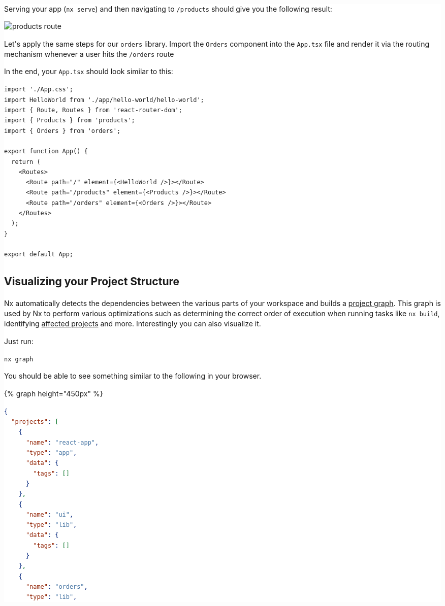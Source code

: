Serving your app (`nx serve`) and then navigating to `/products` should give you the following result:

![products route](/shared/tutorials/react-standalone-products-route.png)

Let's apply the same steps for our `orders` library. Import the `Orders` component into the `App.tsx` file and render it via the routing mechanism whenever a user hits the `/orders` route

In the end, your `App.tsx` should look similar to this:

```tsx {% fileName="src/App.tsx" %}
import './App.css';
import HelloWorld from './app/hello-world/hello-world';
import { Route, Routes } from 'react-router-dom';
import { Products } from 'products';
import { Orders } from 'orders';

export function App() {
  return (
    <Routes>
      <Route path="/" element={<HelloWorld />}></Route>
      <Route path="/products" element={<Products />}></Route>
      <Route path="/orders" element={<Orders />}></Route>
    </Routes>
  );
}

export default App;
```

## Visualizing your Project Structure

Nx automatically detects the dependencies between the various parts of your workspace and builds a [project graph](/features/explore-graph). This graph is used by Nx to perform various optimizations such as determining the correct order of execution when running tasks like `nx build`, identifying [affected projects](/features/run-tasks#run-tasks-on-projects-affected-by-a-pr) and more. Interestingly you can also visualize it.

Just run:

```shell
nx graph
```

You should be able to see something similar to the following in your browser.

{% graph height="450px" %}

```json
{
  "projects": [
    {
      "name": "react-app",
      "type": "app",
      "data": {
        "tags": []
      }
    },
    {
      "name": "ui",
      "type": "lib",
      "data": {
        "tags": []
      }
    },
    {
      "name": "orders",
      "type": "lib",
```